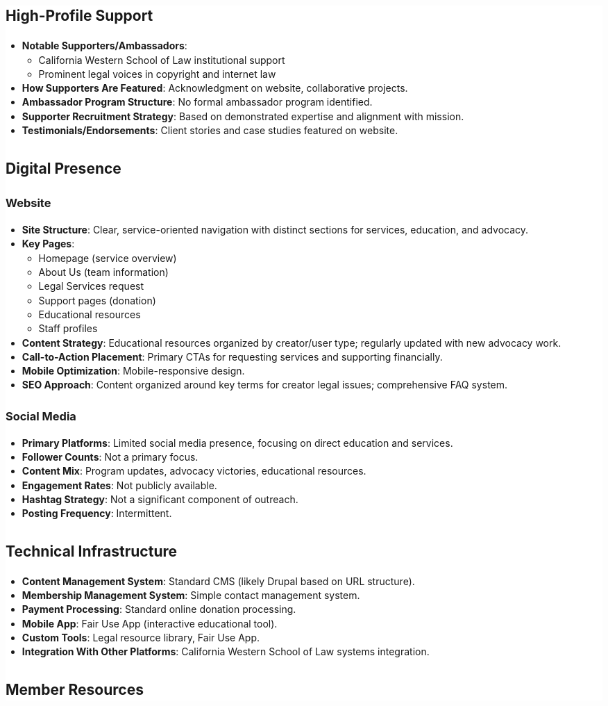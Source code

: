 ## High-Profile Support

- **Notable Supporters/Ambassadors**:
    - California Western School of Law institutional support
    - Prominent legal voices in copyright and internet law
- **How Supporters Are Featured**: Acknowledgment on website, collaborative projects.
- **Ambassador Program Structure**: No formal ambassador program identified.
- **Supporter Recruitment Strategy**: Based on demonstrated expertise and alignment with mission.
- **Testimonials/Endorsements**: Client stories and case studies featured on website.

## Digital Presence

### Website

- **Site Structure**: Clear, service-oriented navigation with distinct sections for services, education, and advocacy.
- **Key Pages**:
    - Homepage (service overview)
    - About Us (team information)
    - Legal Services request
    - Support pages (donation)
    - Educational resources
    - Staff profiles
- **Content Strategy**: Educational resources organized by creator/user type; regularly updated with new advocacy work.
- **Call-to-Action Placement**: Primary CTAs for requesting services and supporting financially.
- **Mobile Optimization**: Mobile-responsive design.
- **SEO Approach**: Content organized around key terms for creator legal issues; comprehensive FAQ system.

### Social Media

- **Primary Platforms**: Limited social media presence, focusing on direct education and services.
- **Follower Counts**: Not a primary focus.
- **Content Mix**: Program updates, advocacy victories, educational resources.
- **Engagement Rates**: Not publicly available.
- **Hashtag Strategy**: Not a significant component of outreach.
- **Posting Frequency**: Intermittent.

## Technical Infrastructure

- **Content Management System**: Standard CMS (likely Drupal based on URL structure).
- **Membership Management System**: Simple contact management system.
- **Payment Processing**: Standard online donation processing.
- **Mobile App**: Fair Use App (interactive educational tool).
- **Custom Tools**: Legal resource library, Fair Use App.
- **Integration With Other Platforms**: California Western School of Law systems integration.

## Member Resources
